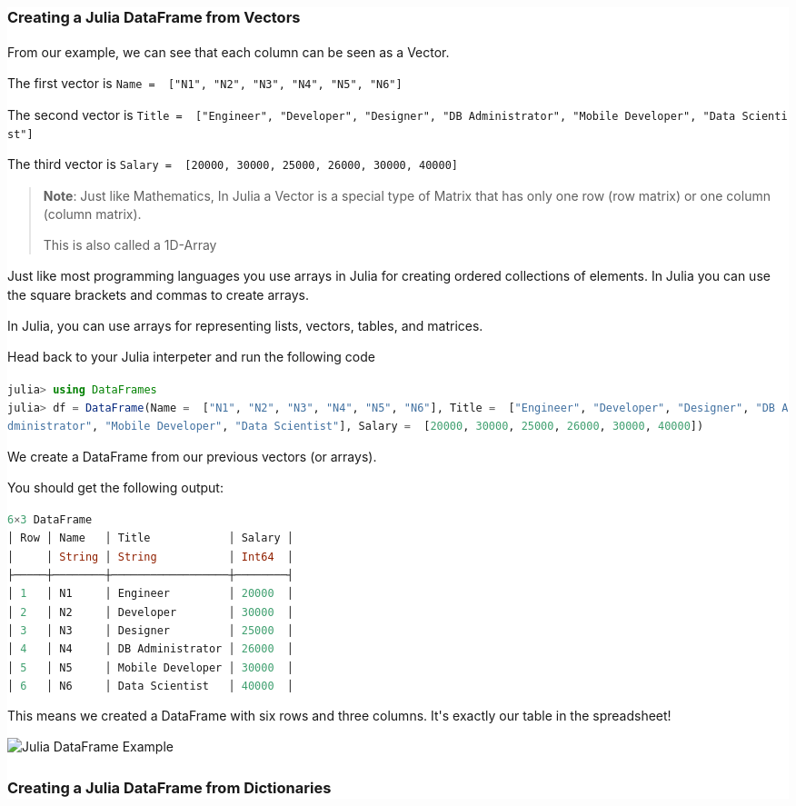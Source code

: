 ### Creating a Julia DataFrame from Vectors

From our example, we can see that each column can be seen as a Vector.

The first vector is `Name =  ["N1", "N2", "N3", "N4", "N5", "N6"]`

The second vector is `Title =  ["Engineer", "Developer", "Designer", "DB Administrator", "Mobile Developer", "Data Scientist"]`

The third vector is `Salary =  [20000, 30000, 25000, 26000, 30000, 40000]`

> **Note**: Just like Mathematics, In Julia a Vector is a special type of Matrix that has only one row (row matrix) or one column (column matrix).
>
> This is also called a 1D-Array


Just like most programming languages you use arrays in Julia for creating ordered collections of elements. In Julia you can use the square brackets and commas to create arrays. 

In Julia, you can use arrays for representing lists, vectors, tables, and matrices.



Head back to your Julia interpeter and run the following code

```julia
julia> using DataFrames
julia> df = DataFrame(Name =  ["N1", "N2", "N3", "N4", "N5", "N6"], Title =  ["Engineer", "Developer", "Designer", "DB Administrator", "Mobile Developer", "Data Scientist"], Salary =  [20000, 30000, 25000, 26000, 30000, 40000])
```

We create a DataFrame from our previous vectors (or arrays).

You should get the following output:


```julia
6×3 DataFrame
│ Row │ Name   │ Title            │ Salary │
│     │ String │ String           │ Int64  │
├─────┼────────┼──────────────────┼────────┤
│ 1   │ N1     │ Engineer         │ 20000  │
│ 2   │ N2     │ Developer        │ 30000  │
│ 3   │ N3     │ Designer         │ 25000  │
│ 4   │ N4     │ DB Administrator │ 26000  │
│ 5   │ N5     │ Mobile Developer │ 30000  │
│ 6   │ N6     │ Data Scientist   │ 40000  │

```

This means we created a DataFrame with six rows and three columns. It's exactly our table in the spreadsheet!

![Julia DataFrame Example](https://i.imgur.com/yUq2kg3.png)


### Creating a Julia DataFrame from Dictionaries
